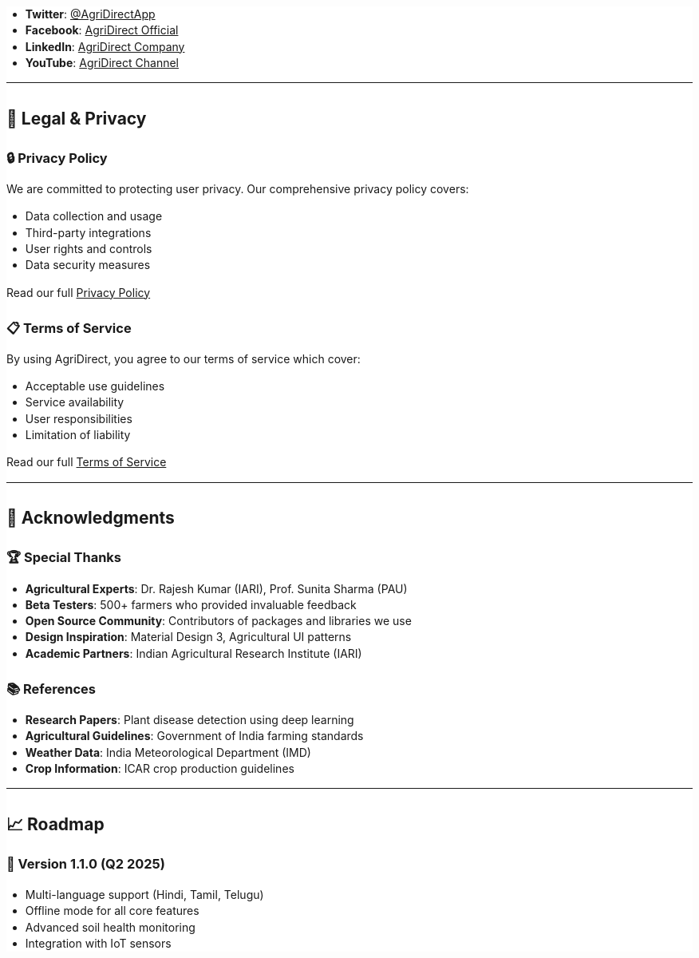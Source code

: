 - **Twitter**: [@AgriDirectApp](https://twitter.com/agridirectapp)
- **Facebook**: [AgriDirect Official](https://facebook.com/agridirect)
- **LinkedIn**: [AgriDirect Company](https://linkedin.com/company/agridirect)
- **YouTube**: [AgriDirect Channel](https://youtube.com/agridirect)

---

## 📄 Legal & Privacy

### 🔒 Privacy Policy
We are committed to protecting user privacy. Our comprehensive privacy policy covers:
- Data collection and usage
- Third-party integrations
- User rights and controls
- Data security measures

Read our full [Privacy Policy](https://agridirect.com/privacy)

### 📋 Terms of Service
By using AgriDirect, you agree to our terms of service which cover:
- Acceptable use guidelines
- Service availability
- User responsibilities
- Limitation of liability

Read our full [Terms of Service](https://agridirect.com/terms)

---

## 🎉 Acknowledgments

### 🏆 Special Thanks

- **Agricultural Experts**: Dr. Rajesh Kumar (IARI), Prof. Sunita Sharma (PAU)
- **Beta Testers**: 500+ farmers who provided invaluable feedback
- **Open Source Community**: Contributors of packages and libraries we use
- **Design Inspiration**: Material Design 3, Agricultural UI patterns
- **Academic Partners**: Indian Agricultural Research Institute (IARI)

### 📚 References

- **Research Papers**: Plant disease detection using deep learning
- **Agricultural Guidelines**: Government of India farming standards
- **Weather Data**: India Meteorological Department (IMD)
- **Crop Information**: ICAR crop production guidelines

---

## 📈 Roadmap

### 🎯 Version 1.1.0 (Q2 2025)
- Multi-language support (Hindi, Tamil, Telugu)
- Offline mode for all core features
- Advanced soil health monitoring
- Integration with IoT sensors
